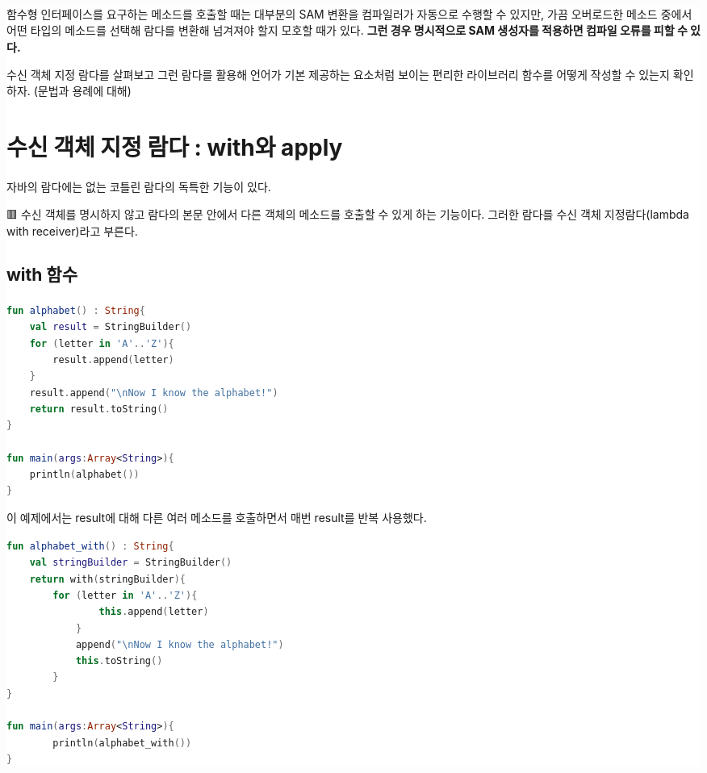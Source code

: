 </aside>

</aside>

함수형 인터페이스를 요구하는 메소드를 호출할 때는 대부분의 SAM 변환을 컴파일러가 자동으로 수행할 수 있지만, 가끔 오버로드한 메소드 중에서 어떤 타입의 메소드를 선택해 람다를 변환해 넘겨져야 할지 모호할 때가 있다. **그런 경우 명시적으로 SAM 생성자를 적용하면 컴파일 오류를 피할 수 있다.**

수신 객체 지정 람다를 살펴보고 그런 람다를 활용해 언어가 기본 제공하는 요소처럼 보이는 편리한 라이브러리 함수를 어떻게 작성할 수 있는지 확인하자. (문법과 용례에 대해)

# 수신 객체 지정 람다 : with와 apply

자바의 람다에는 없는 코틀린 람다의 독특한 기능이 있다.

<aside>
🟥 수신 객체를 명시하지 않고 람다의 본문 안에서 다른 객체의 메소드를 호출할 수 있게 하는 기능이다. 그러한 람다를 수신 객체 지정람다(lambda with receiver)라고 부른다.

</aside>

## with 함수

```kotlin
fun alphabet() : String{
    val result = StringBuilder()
    for (letter in 'A'..'Z'){
        result.append(letter)
    }
    result.append("\nNow I know the alphabet!")
    return result.toString()
}

fun main(args:Array<String>){
	println(alphabet())
}
```

이 예제에서는 result에 대해 다른 여러 메소드를 호출하면서 매번 result를 반복 사용했다.

```kotlin
fun alphabet_with() : String{
    val stringBuilder = StringBuilder()
    return with(stringBuilder){
		for (letter in 'A'..'Z'){
                this.append(letter)
            }
            append("\nNow I know the alphabet!")
            this.toString()
		}
}

fun main(args:Array<String>){
		println(alphabet_with())
}
```
